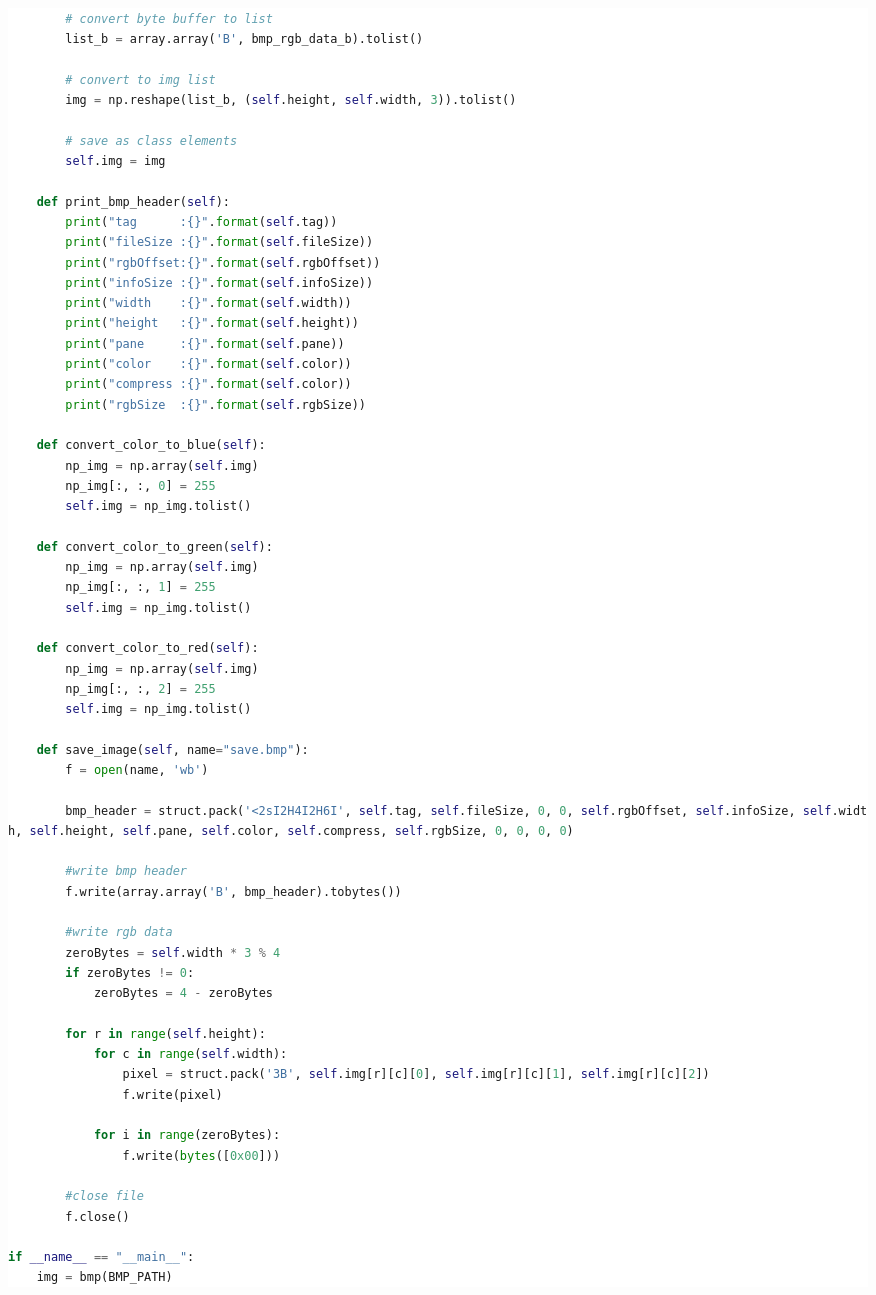 ```python
		# convert byte buffer to list
		list_b = array.array('B', bmp_rgb_data_b).tolist()

		# convert to img list
		img = np.reshape(list_b, (self.height, self.width, 3)).tolist()

		# save as class elements
		self.img = img

	def print_bmp_header(self):
		print("tag      :{}".format(self.tag))
		print("fileSize :{}".format(self.fileSize))
		print("rgbOffset:{}".format(self.rgbOffset))
		print("infoSize :{}".format(self.infoSize))
		print("width    :{}".format(self.width))
		print("height   :{}".format(self.height))
		print("pane     :{}".format(self.pane))
		print("color    :{}".format(self.color))
		print("compress :{}".format(self.color))
		print("rgbSize  :{}".format(self.rgbSize))
	
	def convert_color_to_blue(self):
		np_img = np.array(self.img)
		np_img[:, :, 0] = 255
		self.img = np_img.tolist()

	def convert_color_to_green(self):
		np_img = np.array(self.img)
		np_img[:, :, 1] = 255
		self.img = np_img.tolist()

	def convert_color_to_red(self):
		np_img = np.array(self.img)
		np_img[:, :, 2] = 255
		self.img = np_img.tolist()

	def save_image(self, name="save.bmp"):
		f = open(name, 'wb')

		bmp_header = struct.pack('<2sI2H4I2H6I', self.tag, self.fileSize, 0, 0, self.rgbOffset, self.infoSize, self.width, self.height, self.pane, self.color, self.compress, self.rgbSize, 0, 0, 0, 0)

		#write bmp header
		f.write(array.array('B', bmp_header).tobytes())

		#write rgb data
		zeroBytes = self.width * 3 % 4
		if zeroBytes != 0:
			zeroBytes = 4 - zeroBytes

		for r in range(self.height):
			for c in range(self.width):
				pixel = struct.pack('3B', self.img[r][c][0], self.img[r][c][1], self.img[r][c][2])
				f.write(pixel)

			for i in range(zeroBytes):
				f.write(bytes([0x00]))

		#close file
		f.close()

if __name__ == "__main__":
	img = bmp(BMP_PATH)
```